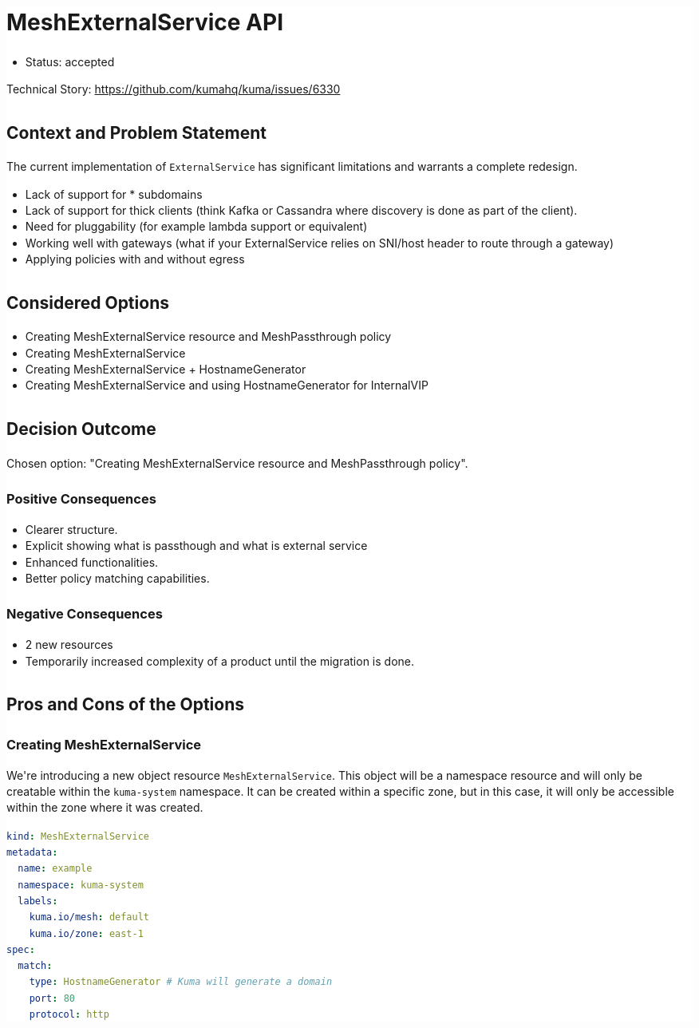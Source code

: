 # MeshExternalService API

* Status: accepted

Technical Story: https://github.com/kumahq/kuma/issues/6330

## Context and Problem Statement

The current implementation of `ExternalService` has significant limitations and warrants a complete redesign.

* Lack of support for * subdomains
* Lack of support for thick clients (think Kafka or Cassandra where discovery is done as part of the client).
* Need for pluggability (for example lambda support or equivalent)
* Working well with gateways (what if your ExternalService relies on SNI/host header to route through a gateway)
* Applying policies with and without egress

## Considered Options

* Creating MeshExternalService resource and MeshPassthrough policy
* Creating MeshExternalService
* Creating MeshExternalService + HostnameGenerator
* Creating MeshExternalService and using HostnameGenerator for InternalVIP

## Decision Outcome

Chosen option: "Creating MeshExternalService resource and MeshPassthrough policy".

### Positive Consequences

* Clearer structure.
* Explicit showing what is passthough and what is external service
* Enhanced functionalities.
* Better policy matching capabilities.

### Negative Consequences

* 2 new resources
* Temporarily increased complexity of a product until the migration is done.

## Pros and Cons of the Options

### Creating MeshExternalService

We're introducing a new object resource `MeshExternalService`. This object will be a namespace resource and will only be creatable within the `kuma-system` namespace. It can be created within a specific zone, but in this case, it will only be accessible within the zone where it was created.

```yaml
kind: MeshExternalService
metadata:
  name: example
  namespace: kuma-system
  labels:
    kuma.io/mesh: default
    kuma.io/zone: east-1
spec:
  match:
    type: HostnameGenerator # Kuma will generate a domain
    port: 80
    protocol: http
```